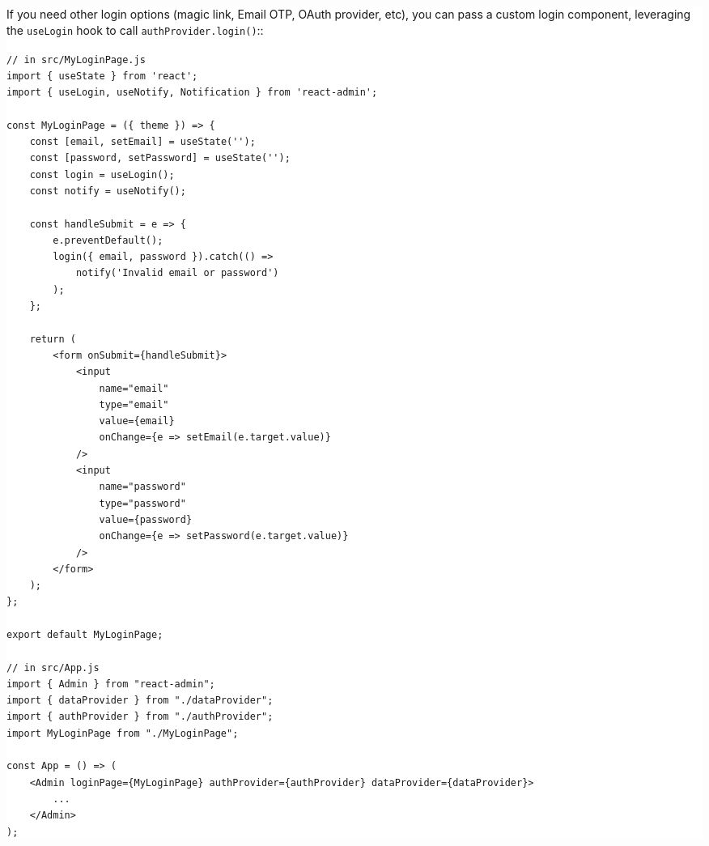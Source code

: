 If you need other login options (magic link, Email OTP, OAuth provider, etc), you can pass a custom login component, leveraging the `useLogin` hook to call `authProvider.login()`::

```tsx
// in src/MyLoginPage.js
import { useState } from 'react';
import { useLogin, useNotify, Notification } from 'react-admin';

const MyLoginPage = ({ theme }) => {
    const [email, setEmail] = useState('');
    const [password, setPassword] = useState('');
    const login = useLogin();
    const notify = useNotify();

    const handleSubmit = e => {
        e.preventDefault();
        login({ email, password }).catch(() =>
            notify('Invalid email or password')
        );
    };

    return (
        <form onSubmit={handleSubmit}>
            <input
                name="email"
                type="email"
                value={email}
                onChange={e => setEmail(e.target.value)}
            />
            <input
                name="password"
                type="password"
                value={password}
                onChange={e => setPassword(e.target.value)}
            />
        </form>
    );
};

export default MyLoginPage;

// in src/App.js
import { Admin } from "react-admin";
import { dataProvider } from "./dataProvider";
import { authProvider } from "./authProvider";
import MyLoginPage from "./MyLoginPage";

const App = () => (
    <Admin loginPage={MyLoginPage} authProvider={authProvider} dataProvider={dataProvider}>
        ...
    </Admin>
);
```
